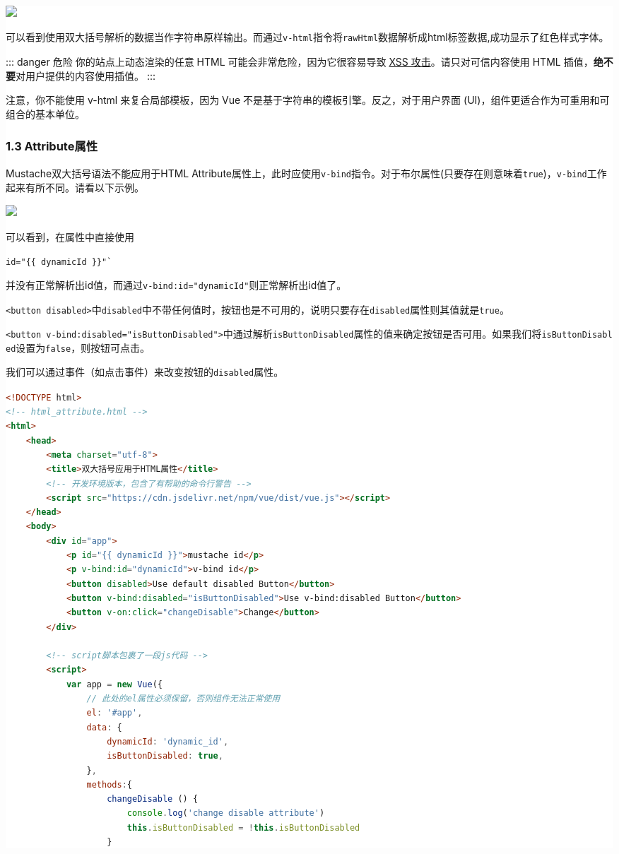 ![](https://meizhaohui.gitee.io/imagebed/img/20210512232500.png)

可以看到使用双大括号解析的数据当作字符串原样输出。而通过`v-html`指令将`rawHtml`数据解析成html标签数据,成功显示了红色样式字体。



::: danger 危险
你的站点上动态渲染的任意 HTML 可能会非常危险，因为它很容易导致 [XSS 攻击](https://en.wikipedia.org/wiki/Cross-site_scripting)。请只对可信内容使用 HTML 插值，**绝不要**对用户提供的内容使用插值。
:::

注意，你不能使用 v-html 来复合局部模板，因为 Vue 不是基于字符串的模板引擎。反之，对于用户界面 (UI)，组件更适合作为可重用和可组合的基本单位。

### 1.3 Attribute属性

Mustache双大括号语法不能应用于HTML Attribute属性上，此时应使用`v-bind`指令。对于布尔属性(只要存在则意味着`true`)，`v-bind`工作起来有所不同。请看以下示例。

![](https://meizhaohui.gitee.io/imagebed/img/20210513081155.png)

可以看到，在属性中直接使用

```html 
id="{{ dynamicId }}"`
```

并没有正常解析出id值，而通过`v-bind:id="dynamicId"`则正常解析出id值了。

`<button disabled>`中`disabled`中不带任何值时，按钮也是不可用的，说明只要存在`disabled`属性则其值就是`true`。

`<button v-bind:disabled="isButtonDisabled">`中通过解析`isButtonDisabled`属性的值来确定按钮是否可用。如果我们将`isButtonDisabled`设置为`false`，则按钮可点击。



我们可以通过事件（如点击事件）来改变按钮的`disabled`属性。

```html
<!DOCTYPE html>
<!-- html_attribute.html -->
<html>
	<head>
		<meta charset="utf-8">
		<title>双大括号应用于HTML属性</title>
		<!-- 开发环境版本，包含了有帮助的命令行警告 -->
		<script src="https://cdn.jsdelivr.net/npm/vue/dist/vue.js"></script>
	</head>
	<body>
		<div id="app">
			<p id="{{ dynamicId }}">mustache id</p>
			<p v-bind:id="dynamicId">v-bind id</p>
			<button disabled>Use default disabled Button</button>
			<button v-bind:disabled="isButtonDisabled">Use v-bind:disabled Button</button>
			<button v-on:click="changeDisable">Change</button>
		</div>

		<!-- script脚本包裹了一段js代码 -->
		<script>
			var app = new Vue({
				// 此处的el属性必须保留，否则组件无法正常使用
				el: '#app',
				data: {
					dynamicId: 'dynamic_id',
					isButtonDisabled: true,
				},
				methods:{
					changeDisable () {
						console.log('change disable attribute')
						this.isButtonDisabled = !this.isButtonDisabled
					}
```